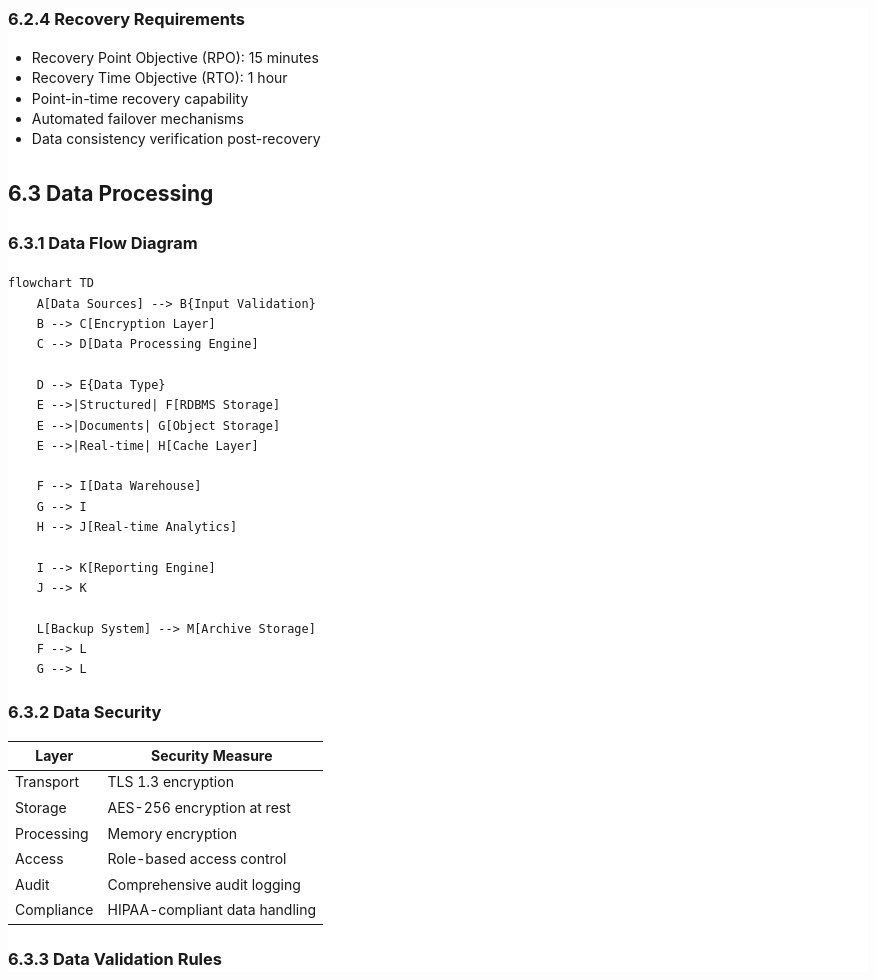 ### 6.2.4 Recovery Requirements
- Recovery Point Objective (RPO): 15 minutes
- Recovery Time Objective (RTO): 1 hour
- Point-in-time recovery capability
- Automated failover mechanisms
- Data consistency verification post-recovery

## 6.3 Data Processing

### 6.3.1 Data Flow Diagram

```mermaid
flowchart TD
    A[Data Sources] --> B{Input Validation}
    B --> C[Encryption Layer]
    C --> D[Data Processing Engine]
    
    D --> E{Data Type}
    E -->|Structured| F[RDBMS Storage]
    E -->|Documents| G[Object Storage]
    E -->|Real-time| H[Cache Layer]
    
    F --> I[Data Warehouse]
    G --> I
    H --> J[Real-time Analytics]
    
    I --> K[Reporting Engine]
    J --> K
    
    L[Backup System] --> M[Archive Storage]
    F --> L
    G --> L
```

### 6.3.2 Data Security

| Layer | Security Measure |
|-------|-----------------|
| Transport | TLS 1.3 encryption |
| Storage | AES-256 encryption at rest |
| Processing | Memory encryption |
| Access | Role-based access control |
| Audit | Comprehensive audit logging |
| Compliance | HIPAA-compliant data handling |

### 6.3.3 Data Validation Rules
